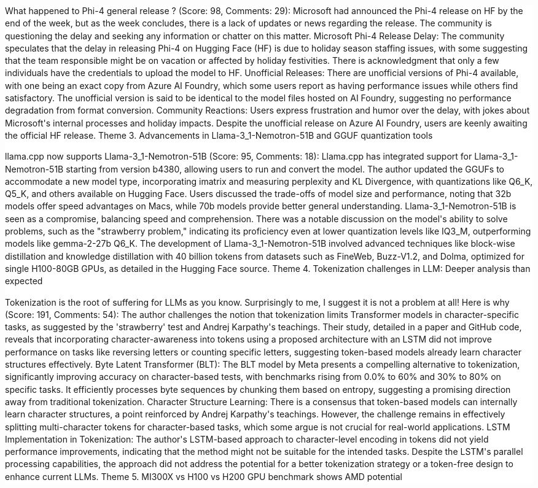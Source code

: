 What happened to Phi-4 general release ? (Score: 98, Comments: 29): Microsoft had announced the Phi-4 release on HF by the end of the week, but as the week concludes, there is a lack of updates or news regarding the release. The community is questioning the delay and seeking any information or chatter on this matter.
Microsoft Phi-4 Release Delay: The community speculates that the delay in releasing Phi-4 on Hugging Face (HF) is due to holiday season staffing issues, with some suggesting that the team responsible might be on vacation or affected by holiday festivities. There is acknowledgment that only a few individuals have the credentials to upload the model to HF.
Unofficial Releases: There are unofficial versions of Phi-4 available, with one being an exact copy from Azure AI Foundry, which some users report as having performance issues while others find satisfactory. The unofficial version is said to be identical to the model files hosted on AI Foundry, suggesting no performance degradation from format conversion.
Community Reactions: Users express frustration and humor over the delay, with jokes about Microsoft's internal processes and holiday impacts. Despite the unofficial release on Azure AI Foundry, users are keenly awaiting the official HF release.
Theme 3. Advancements in Llama-3_1-Nemotron-51B and GGUF quantization tools

llama.cpp now supports Llama-3_1-Nemotron-51B (Score: 95, Comments: 18): Llama.cpp has integrated support for Llama-3_1-Nemotron-51B starting from version b4380, allowing users to run and convert the model. The author updated the GGUFs to accommodate a new model type, incorporating imatrix and measuring perplexity and KL Divergence, with quantizations like Q6_K, Q5_K, and others available on Hugging Face.
Users discussed the trade-offs of model size and performance, noting that 32b models offer speed advantages on Macs, while 70b models provide better general understanding. Llama-3_1-Nemotron-51B is seen as a compromise, balancing speed and comprehension.
There was a notable discussion on the model's ability to solve problems, such as the "strawberry problem," indicating its proficiency even at lower quantization levels like IQ3_M, outperforming models like gemma-2-27b Q6_K.
The development of Llama-3_1-Nemotron-51B involved advanced techniques like block-wise distillation and knowledge distillation with 40 billion tokens from datasets such as FineWeb, Buzz-V1.2, and Dolma, optimized for single H100-80GB GPUs, as detailed in the Hugging Face source.
Theme 4. Tokenization challenges in LLM: Deeper analysis than expected

Tokenization is the root of suffering for LLMs as you know. Surprisingly to me, I suggest it is not a problem at all! Here is why (Score: 191, Comments: 54): The author challenges the notion that tokenization limits Transformer models in character-specific tasks, as suggested by the 'strawberry' test and Andrej Karpathy's teachings. Their study, detailed in a paper and GitHub code, reveals that incorporating character-awareness into tokens using a proposed architecture with an LSTM did not improve performance on tasks like reversing letters or counting specific letters, suggesting token-based models already learn character structures effectively.
Byte Latent Transformer (BLT): The BLT model by Meta presents a compelling alternative to tokenization, significantly improving accuracy on character-based tests, with benchmarks rising from 0.0% to 60% and 30% to 80% on specific tasks. It efficiently processes byte sequences by chunking them based on entropy, suggesting a promising direction away from traditional tokenization.
Character Structure Learning: There is a consensus that token-based models can internally learn character structures, a point reinforced by Andrej Karpathy's teachings. However, the challenge remains in effectively splitting multi-character tokens for character-based tasks, which some argue is not crucial for real-world applications.
LSTM Implementation in Tokenization: The author's LSTM-based approach to character-level encoding in tokens did not yield performance improvements, indicating that the method might not be suitable for the intended tasks. Despite the LSTM's parallel processing capabilities, the approach did not address the potential for a better tokenization strategy or a token-free design to enhance current LLMs.
Theme 5. MI300X vs H100 vs H200 GPU benchmark shows AMD potential
